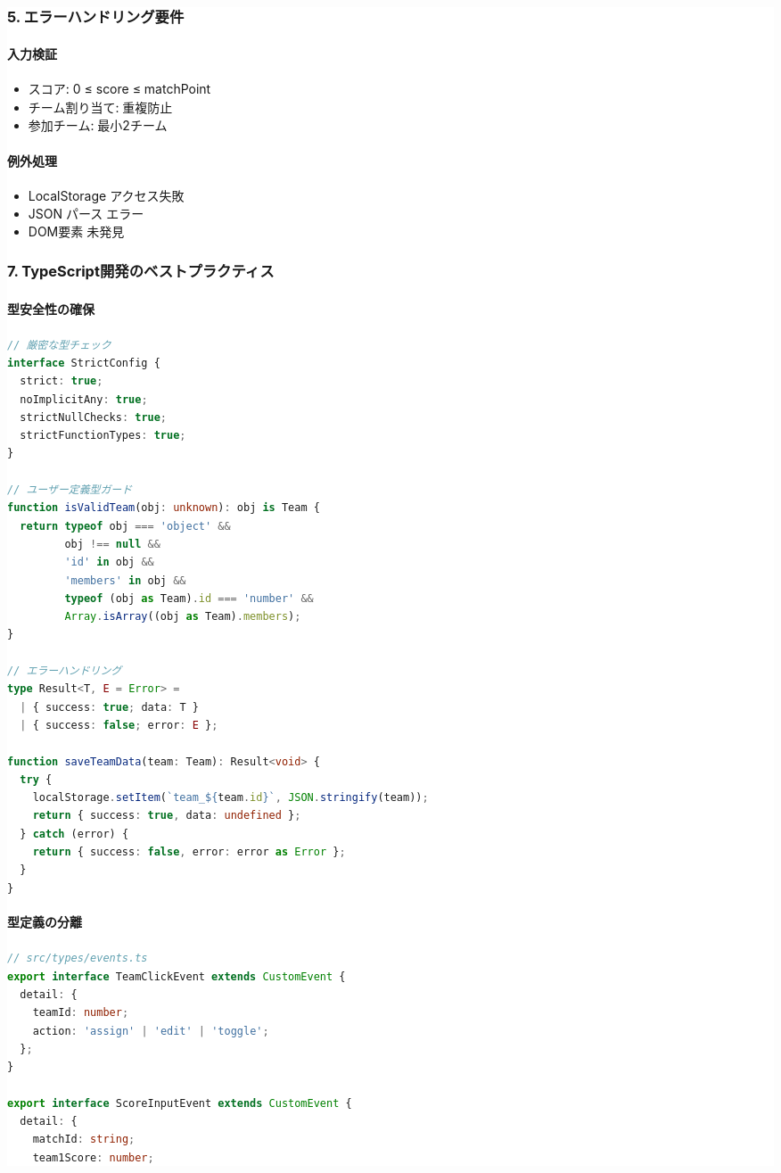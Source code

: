 ### 5. エラーハンドリング要件

#### 入力検証
- スコア: 0 ≤ score ≤ matchPoint
- チーム割り当て: 重複防止
- 参加チーム: 最小2チーム

#### 例外処理
- LocalStorage アクセス失敗
- JSON パース エラー
- DOM要素 未発見

### 7. TypeScript開発のベストプラクティス

#### 型安全性の確保
```typescript
// 厳密な型チェック
interface StrictConfig {
  strict: true;
  noImplicitAny: true;
  strictNullChecks: true;
  strictFunctionTypes: true;
}

// ユーザー定義型ガード
function isValidTeam(obj: unknown): obj is Team {
  return typeof obj === 'object' && 
         obj !== null && 
         'id' in obj && 
         'members' in obj &&
         typeof (obj as Team).id === 'number' &&
         Array.isArray((obj as Team).members);
}

// エラーハンドリング
type Result<T, E = Error> = 
  | { success: true; data: T }
  | { success: false; error: E };

function saveTeamData(team: Team): Result<void> {
  try {
    localStorage.setItem(`team_${team.id}`, JSON.stringify(team));
    return { success: true, data: undefined };
  } catch (error) {
    return { success: false, error: error as Error };
  }
}
```

#### 型定義の分離
```typescript
// src/types/events.ts
export interface TeamClickEvent extends CustomEvent {
  detail: {
    teamId: number;
    action: 'assign' | 'edit' | 'toggle';
  };
}

export interface ScoreInputEvent extends CustomEvent {
  detail: {
    matchId: string;
    team1Score: number;
```